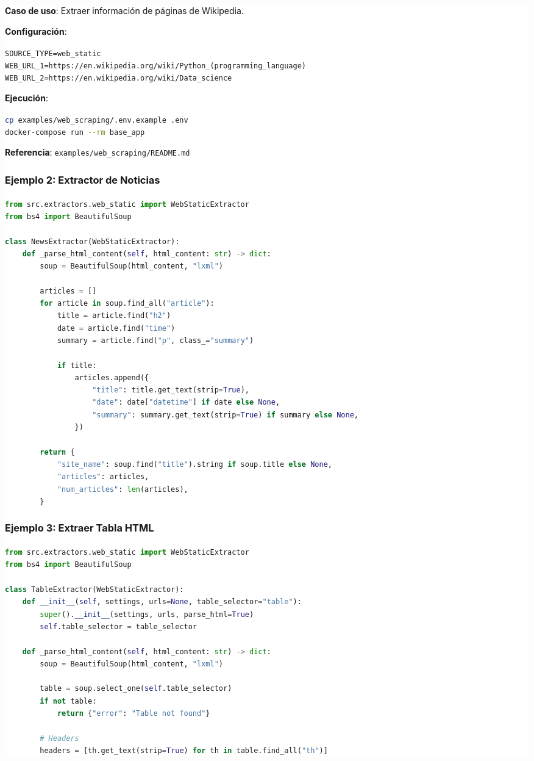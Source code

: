 **Caso de uso**: Extraer información de páginas de Wikipedia.

**Configuración**:
```env
SOURCE_TYPE=web_static
WEB_URL_1=https://en.wikipedia.org/wiki/Python_(programming_language)
WEB_URL_2=https://en.wikipedia.org/wiki/Data_science
```

**Ejecución**:
```bash
cp examples/web_scraping/.env.example .env
docker-compose run --rm base_app
```

**Referencia**: `examples/web_scraping/README.md`

### Ejemplo 2: Extractor de Noticias

```python
from src.extractors.web_static import WebStaticExtractor
from bs4 import BeautifulSoup

class NewsExtractor(WebStaticExtractor):
    def _parse_html_content(self, html_content: str) -> dict:
        soup = BeautifulSoup(html_content, "lxml")

        articles = []
        for article in soup.find_all("article"):
            title = article.find("h2")
            date = article.find("time")
            summary = article.find("p", class_="summary")

            if title:
                articles.append({
                    "title": title.get_text(strip=True),
                    "date": date["datetime"] if date else None,
                    "summary": summary.get_text(strip=True) if summary else None,
                })

        return {
            "site_name": soup.find("title").string if soup.title else None,
            "articles": articles,
            "num_articles": len(articles),
        }
```

### Ejemplo 3: Extraer Tabla HTML

```python
from src.extractors.web_static import WebStaticExtractor
from bs4 import BeautifulSoup

class TableExtractor(WebStaticExtractor):
    def __init__(self, settings, urls=None, table_selector="table"):
        super().__init__(settings, urls, parse_html=True)
        self.table_selector = table_selector

    def _parse_html_content(self, html_content: str) -> dict:
        soup = BeautifulSoup(html_content, "lxml")

        table = soup.select_one(self.table_selector)
        if not table:
            return {"error": "Table not found"}

        # Headers
        headers = [th.get_text(strip=True) for th in table.find_all("th")]
```